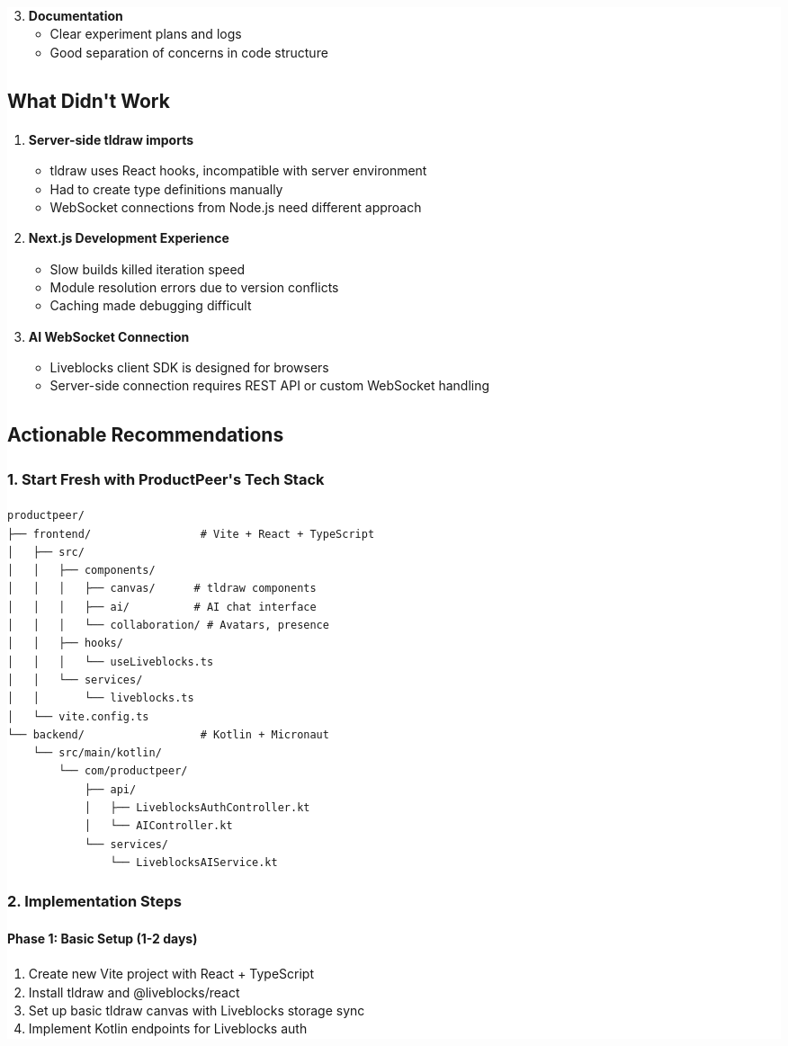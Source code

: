 3. **Documentation**
   - Clear experiment plans and logs
   - Good separation of concerns in code structure

## What Didn't Work

1. **Server-side tldraw imports**
   - tldraw uses React hooks, incompatible with server environment
   - Had to create type definitions manually
   - WebSocket connections from Node.js need different approach

2. **Next.js Development Experience**
   - Slow builds killed iteration speed
   - Module resolution errors due to version conflicts
   - Caching made debugging difficult

3. **AI WebSocket Connection**
   - Liveblocks client SDK is designed for browsers
   - Server-side connection requires REST API or custom WebSocket handling

## Actionable Recommendations

### 1. Start Fresh with ProductPeer's Tech Stack

```
productpeer/
├── frontend/                 # Vite + React + TypeScript
│   ├── src/
│   │   ├── components/
│   │   │   ├── canvas/      # tldraw components
│   │   │   ├── ai/          # AI chat interface
│   │   │   └── collaboration/ # Avatars, presence
│   │   ├── hooks/
│   │   │   └── useLiveblocks.ts
│   │   └── services/
│   │       └── liveblocks.ts
│   └── vite.config.ts
└── backend/                  # Kotlin + Micronaut
    └── src/main/kotlin/
        └── com/productpeer/
            ├── api/
            │   ├── LiveblocksAuthController.kt
            │   └── AIController.kt
            └── services/
                └── LiveblocksAIService.kt
```

### 2. Implementation Steps

#### Phase 1: Basic Setup (1-2 days)
1. Create new Vite project with React + TypeScript
2. Install tldraw and @liveblocks/react
3. Set up basic tldraw canvas with Liveblocks storage sync
4. Implement Kotlin endpoints for Liveblocks auth
